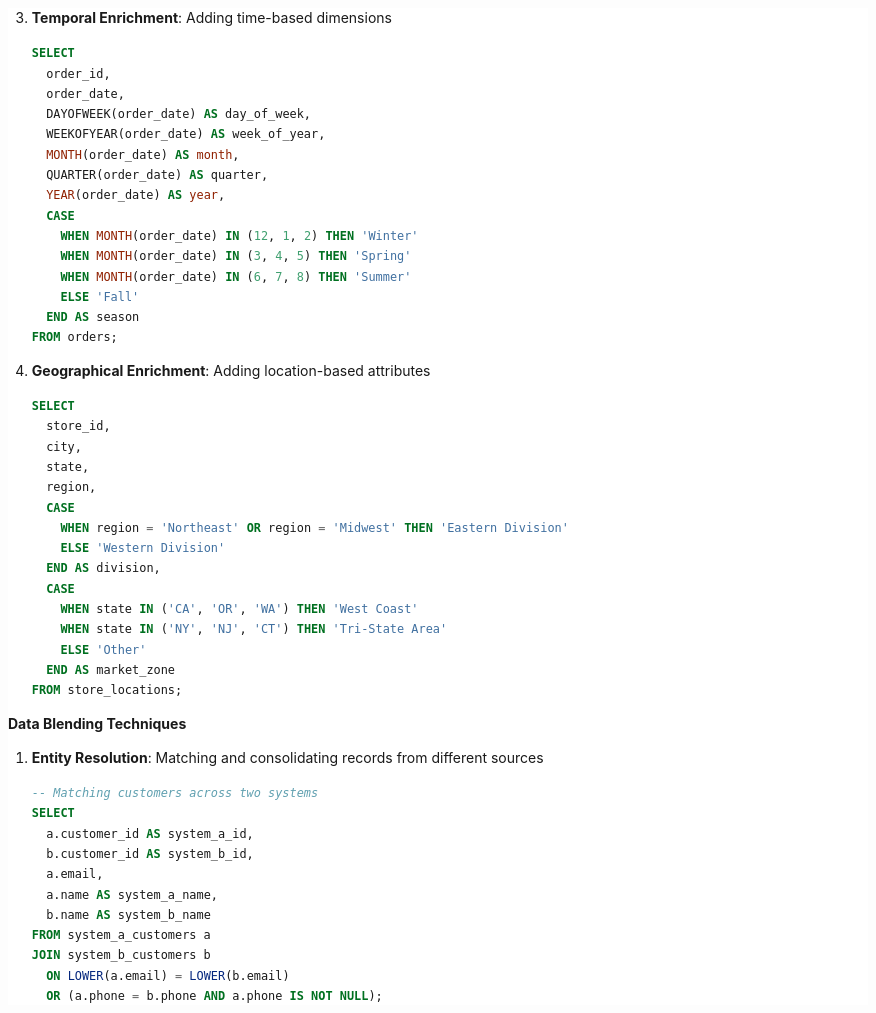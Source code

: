 3. **Temporal Enrichment**: Adding time-based dimensions
   ```sql
   SELECT 
     order_id,
     order_date,
     DAYOFWEEK(order_date) AS day_of_week,
     WEEKOFYEAR(order_date) AS week_of_year,
     MONTH(order_date) AS month,
     QUARTER(order_date) AS quarter,
     YEAR(order_date) AS year,
     CASE 
       WHEN MONTH(order_date) IN (12, 1, 2) THEN 'Winter'
       WHEN MONTH(order_date) IN (3, 4, 5) THEN 'Spring'
       WHEN MONTH(order_date) IN (6, 7, 8) THEN 'Summer'
       ELSE 'Fall'
     END AS season
   FROM orders;
   ```

4. **Geographical Enrichment**: Adding location-based attributes
   ```sql
   SELECT 
     store_id,
     city,
     state,
     region,
     CASE
       WHEN region = 'Northeast' OR region = 'Midwest' THEN 'Eastern Division'
       ELSE 'Western Division'
     END AS division,
     CASE
       WHEN state IN ('CA', 'OR', 'WA') THEN 'West Coast'
       WHEN state IN ('NY', 'NJ', 'CT') THEN 'Tri-State Area'
       ELSE 'Other'
     END AS market_zone
   FROM store_locations;
   ```

**Data Blending Techniques**

1. **Entity Resolution**: Matching and consolidating records from different sources
   ```sql
   -- Matching customers across two systems
   SELECT 
     a.customer_id AS system_a_id,
     b.customer_id AS system_b_id,
     a.email,
     a.name AS system_a_name,
     b.name AS system_b_name
   FROM system_a_customers a
   JOIN system_b_customers b 
     ON LOWER(a.email) = LOWER(b.email)
     OR (a.phone = b.phone AND a.phone IS NOT NULL);
   ```
